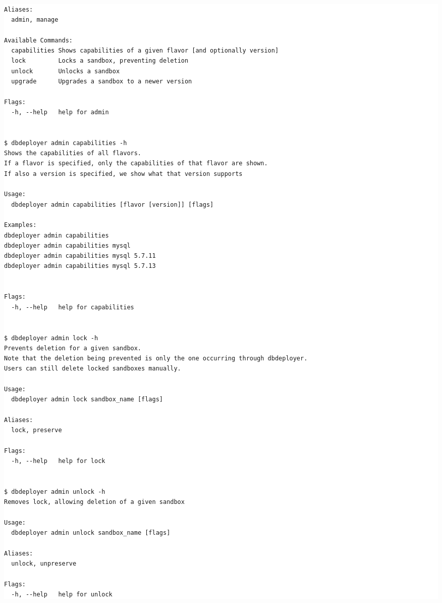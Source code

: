     Aliases:
      admin, manage
    
    Available Commands:
      capabilities Shows capabilities of a given flavor [and optionally version]
      lock         Locks a sandbox, preventing deletion
      unlock       Unlocks a sandbox
      upgrade      Upgrades a sandbox to a newer version
    
    Flags:
      -h, --help   help for admin
    
    
    $ dbdeployer admin capabilities -h
    Shows the capabilities of all flavors. 
    If a flavor is specified, only the capabilities of that flavor are shown.
    If also a version is specified, we show what that version supports
    
    Usage:
      dbdeployer admin capabilities [flavor [version]] [flags]
    
    Examples:
    dbdeployer admin capabilities
    dbdeployer admin capabilities mysql
    dbdeployer admin capabilities mysql 5.7.11
    dbdeployer admin capabilities mysql 5.7.13
    
    
    Flags:
      -h, --help   help for capabilities
    
    
    $ dbdeployer admin lock -h
    Prevents deletion for a given sandbox.
    Note that the deletion being prevented is only the one occurring through dbdeployer. 
    Users can still delete locked sandboxes manually.
    
    Usage:
      dbdeployer admin lock sandbox_name [flags]
    
    Aliases:
      lock, preserve
    
    Flags:
      -h, --help   help for lock
    
    
    $ dbdeployer admin unlock -h
    Removes lock, allowing deletion of a given sandbox
    
    Usage:
      dbdeployer admin unlock sandbox_name [flags]
    
    Aliases:
      unlock, unpreserve
    
    Flags:
      -h, --help   help for unlock
    
    